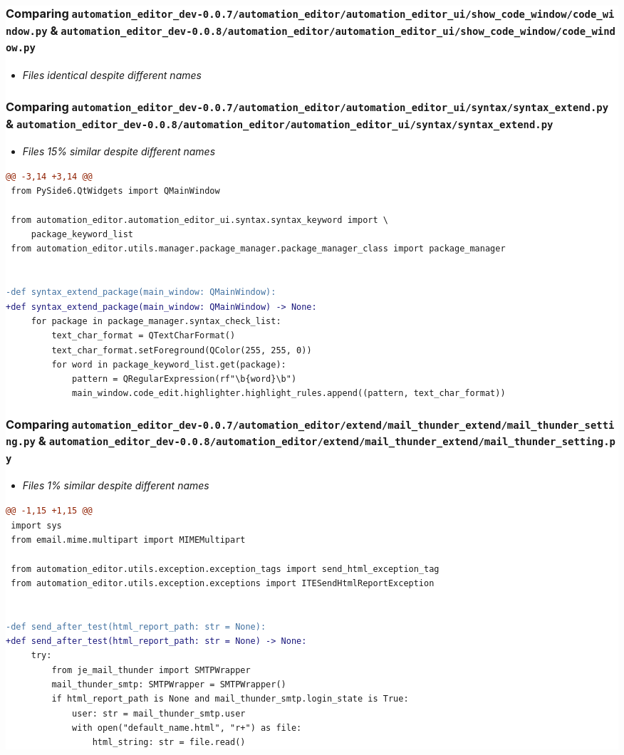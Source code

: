 ### Comparing `automation_editor_dev-0.0.7/automation_editor/automation_editor_ui/show_code_window/code_window.py` & `automation_editor_dev-0.0.8/automation_editor/automation_editor_ui/show_code_window/code_window.py`

 * *Files identical despite different names*

### Comparing `automation_editor_dev-0.0.7/automation_editor/automation_editor_ui/syntax/syntax_extend.py` & `automation_editor_dev-0.0.8/automation_editor/automation_editor_ui/syntax/syntax_extend.py`

 * *Files 15% similar despite different names*

```diff
@@ -3,14 +3,14 @@
 from PySide6.QtWidgets import QMainWindow
 
 from automation_editor.automation_editor_ui.syntax.syntax_keyword import \
     package_keyword_list
 from automation_editor.utils.manager.package_manager.package_manager_class import package_manager
 
 
-def syntax_extend_package(main_window: QMainWindow):
+def syntax_extend_package(main_window: QMainWindow) -> None:
     for package in package_manager.syntax_check_list:
         text_char_format = QTextCharFormat()
         text_char_format.setForeground(QColor(255, 255, 0))
         for word in package_keyword_list.get(package):
             pattern = QRegularExpression(rf"\b{word}\b")
             main_window.code_edit.highlighter.highlight_rules.append((pattern, text_char_format))
```

### Comparing `automation_editor_dev-0.0.7/automation_editor/extend/mail_thunder_extend/mail_thunder_setting.py` & `automation_editor_dev-0.0.8/automation_editor/extend/mail_thunder_extend/mail_thunder_setting.py`

 * *Files 1% similar despite different names*

```diff
@@ -1,15 +1,15 @@
 import sys
 from email.mime.multipart import MIMEMultipart
 
 from automation_editor.utils.exception.exception_tags import send_html_exception_tag
 from automation_editor.utils.exception.exceptions import ITESendHtmlReportException
 
 
-def send_after_test(html_report_path: str = None):
+def send_after_test(html_report_path: str = None) -> None:
     try:
         from je_mail_thunder import SMTPWrapper
         mail_thunder_smtp: SMTPWrapper = SMTPWrapper()
         if html_report_path is None and mail_thunder_smtp.login_state is True:
             user: str = mail_thunder_smtp.user
             with open("default_name.html", "r+") as file:
                 html_string: str = file.read()
```
